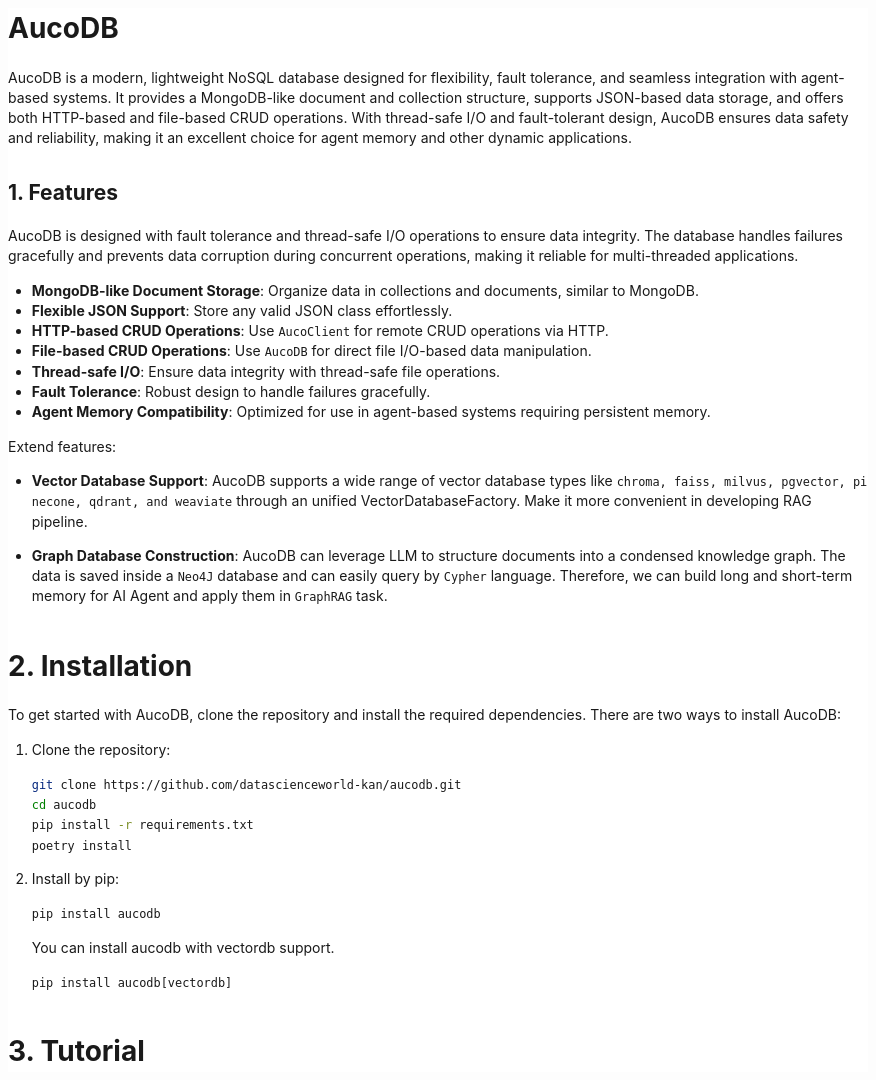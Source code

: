 # AucoDB

AucoDB is a modern, lightweight NoSQL database designed for flexibility, fault tolerance, and seamless integration with agent-based systems. It provides a MongoDB-like document and collection structure, supports JSON-based data storage, and offers both HTTP-based and file-based CRUD operations. With thread-safe I/O and fault-tolerant design, AucoDB ensures data safety and reliability, making it an excellent choice for agent memory and other dynamic applications.

## 1. Features

AucoDB is designed with fault tolerance and thread-safe I/O operations to ensure data integrity. The database handles failures gracefully and prevents data corruption during concurrent operations, making it reliable for multi-threaded applications.

- **MongoDB-like Document Storage**: Organize data in collections and documents, similar to MongoDB.
- **Flexible JSON Support**: Store any valid JSON class effortlessly.
- **HTTP-based CRUD Operations**: Use `AucoClient` for remote CRUD operations via HTTP.
- **File-based CRUD Operations**: Use `AucoDB` for direct file I/O-based data manipulation.
- **Thread-safe I/O**: Ensure data integrity with thread-safe file operations.
- **Fault Tolerance**: Robust design to handle failures gracefully.
- **Agent Memory Compatibility**: Optimized for use in agent-based systems requiring persistent memory.

Extend features:

- **Vector Database Support**: AucoDB supports a wide range of vector database types like `chroma, faiss, milvus, pgvector, pinecone, qdrant, and weaviate` through an unified VectorDatabaseFactory. Make it more convenient in developing RAG pipeline.

- **Graph Database Construction**: AucoDB can leverage LLM to structure documents into a condensed knowledge graph. The data is saved inside a `Neo4J` database and can easily query by `Cypher` language. Therefore, we can build long and short-term memory for AI Agent and apply them in `GraphRAG` task.

# 2. Installation

To get started with AucoDB, clone the repository and install the required dependencies. There are two ways to install AucoDB:

1. Clone the repository:
   ```bash
   git clone https://github.com/datascienceworld-kan/aucodb.git
   cd aucodb
   pip install -r requirements.txt
   poetry install
   ```
2. Install by pip:
   ```
   pip install aucodb
   ```
   You can install aucodb with vectordb support.
   ```
   pip install aucodb[vectordb]
   ```
# 3. Tutorial
